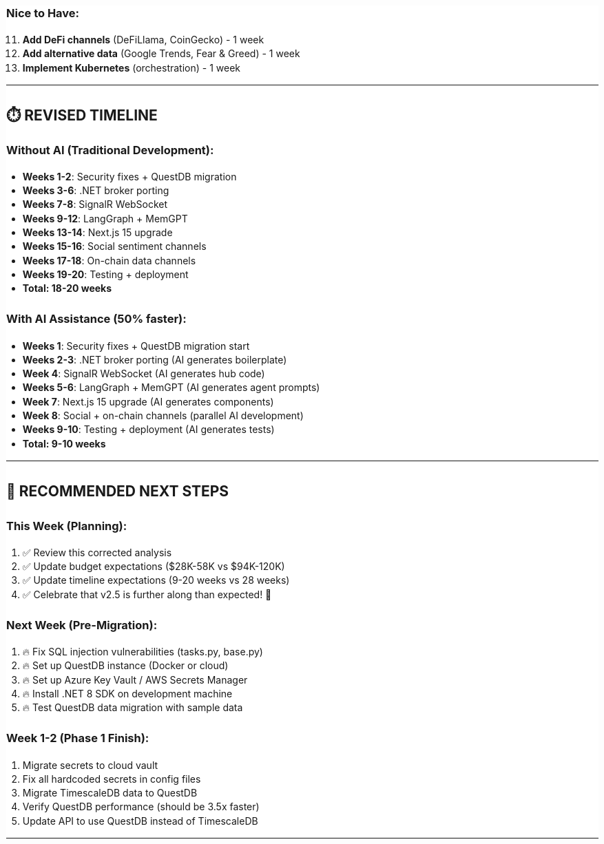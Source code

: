 ### Nice to Have:
11. **Add DeFi channels** (DeFiLlama, CoinGecko) - 1 week
12. **Add alternative data** (Google Trends, Fear & Greed) - 1 week
13. **Implement Kubernetes** (orchestration) - 1 week

---

## ⏱️ REVISED TIMELINE

### Without AI (Traditional Development):
- **Weeks 1-2**: Security fixes + QuestDB migration
- **Weeks 3-6**: .NET broker porting
- **Weeks 7-8**: SignalR WebSocket
- **Weeks 9-12**: LangGraph + MemGPT
- **Weeks 13-14**: Next.js 15 upgrade
- **Weeks 15-16**: Social sentiment channels
- **Weeks 17-18**: On-chain data channels
- **Weeks 19-20**: Testing + deployment
- **Total: 18-20 weeks**

### With AI Assistance (50% faster):
- **Weeks 1**: Security fixes + QuestDB migration start
- **Weeks 2-3**: .NET broker porting (AI generates boilerplate)
- **Week 4**: SignalR WebSocket (AI generates hub code)
- **Weeks 5-6**: LangGraph + MemGPT (AI generates agent prompts)
- **Week 7**: Next.js 15 upgrade (AI generates components)
- **Week 8**: Social + on-chain channels (parallel AI development)
- **Weeks 9-10**: Testing + deployment (AI generates tests)
- **Total: 9-10 weeks**

---

## 🎯 RECOMMENDED NEXT STEPS

### This Week (Planning):
1. ✅ Review this corrected analysis
2. ✅ Update budget expectations ($28K-58K vs $94K-120K)
3. ✅ Update timeline expectations (9-20 weeks vs 28 weeks)
4. ✅ Celebrate that v2.5 is further along than expected! 🎉

### Next Week (Pre-Migration):
1. 🔥 Fix SQL injection vulnerabilities (tasks.py, base.py)
2. 🔥 Set up QuestDB instance (Docker or cloud)
3. 🔥 Set up Azure Key Vault / AWS Secrets Manager
4. 🔥 Install .NET 8 SDK on development machine
5. 🔥 Test QuestDB data migration with sample data

### Week 1-2 (Phase 1 Finish):
1. Migrate secrets to cloud vault
2. Fix all hardcoded secrets in config files
3. Migrate TimescaleDB data to QuestDB
4. Verify QuestDB performance (should be 3.5x faster)
5. Update API to use QuestDB instead of TimescaleDB

---